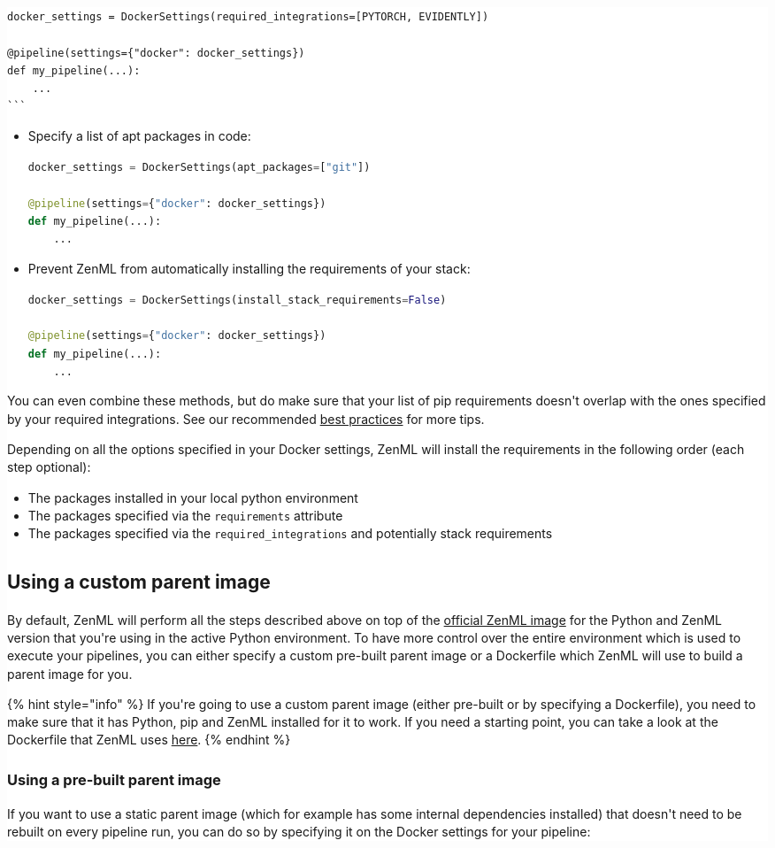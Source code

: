     docker_settings = DockerSettings(required_integrations=[PYTORCH, EVIDENTLY])

    @pipeline(settings={"docker": docker_settings})
    def my_pipeline(...):
        ...
    ```
* Specify a list of apt packages in code:
    ```python
    docker_settings = DockerSettings(apt_packages=["git"])

    @pipeline(settings={"docker": docker_settings})
    def my_pipeline(...):
        ...
    ```
* Prevent ZenML from automatically installing the requirements of your stack:
    ```python
    docker_settings = DockerSettings(install_stack_requirements=False)

    @pipeline(settings={"docker": docker_settings})
    def my_pipeline(...):
        ...
    ```

You can even combine these methods, but do make sure that your
list of pip requirements doesn't overlap with the ones specified by your required integrations.
See our recommended [best practices](../../../book/doc-orphanage/best-practices.md) for more tips.

Depending on all the options specified in your Docker settings, ZenML will install the requirements
in the following order (each step optional):

- The packages installed in your local python environment
- The packages specified via the `requirements` attribute
- The packages specified via the `required_integrations` and potentially stack requirements

## Using a custom parent image

By default, ZenML will perform all the steps described above on top of the
[official ZenML image](https://hub.docker.com/r/zenmldocker/zenml/) for the Python
and ZenML version that you're using in the active Python environment. To have more
control over the entire environment which is used to execute your pipelines,
you can either specify a custom pre-built parent image or a Dockerfile which ZenML will use to
build a parent image for you.

{% hint style="info" %}
If you're going to use a custom parent image (either pre-built or by specifying a Dockerfile),
you need to make sure that it has Python, pip and ZenML installed for it to work. If you need 
a starting point, you can take a look at the Dockerfile that ZenML uses
[here](https://github.com/zenml-io/zenml/blob/main/docker/base.Dockerfile).
{% endhint %}

### Using a pre-built parent image

If you want to use a static parent image (which for example has some internal dependencies installed)
that doesn't need to be rebuilt on every pipeline run, you can do so by specifying it on the
Docker settings for your pipeline:
